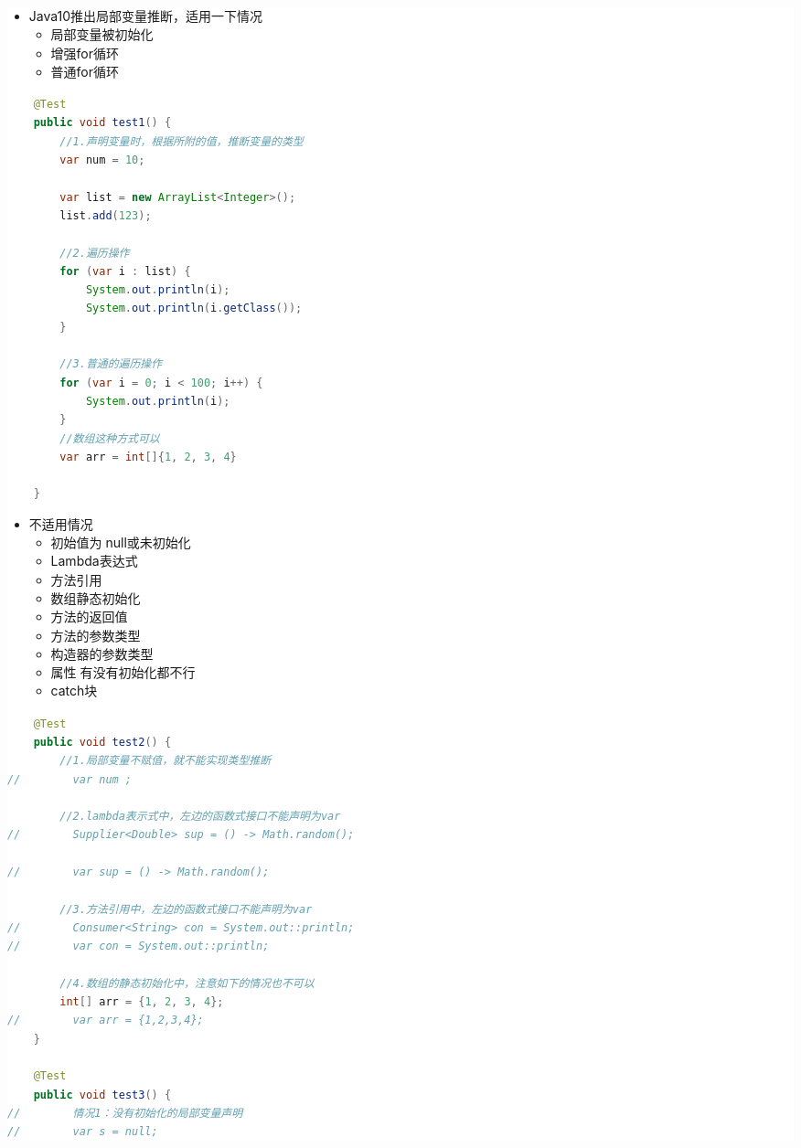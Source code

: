 * Java10推出局部变量推断，适用一下情况
  * 局部变量被初始化
  * 增强for循环
  * 普通for循环

```java
    @Test
    public void test1() {
        //1.声明变量时，根据所附的值，推断变量的类型
        var num = 10;

        var list = new ArrayList<Integer>();
        list.add(123);

        //2.遍历操作
        for (var i : list) {
            System.out.println(i);
            System.out.println(i.getClass());
        }

        //3.普通的遍历操作
        for (var i = 0; i < 100; i++) {
            System.out.println(i);
        }
        //数组这种方式可以
        var arr = int[]{1, 2, 3, 4}

    }
```

* 不适用情况
  * 初始值为 null或未初始化
  * Lambda表达式
  * 方法引用
  * 数组静态初始化
  * 方法的返回值
  * 方法的参数类型
  * 构造器的参数类型
  * 属性 有没有初始化都不行
  * catch块

```java
    @Test
    public void test2() {
        //1.局部变量不赋值，就不能实现类型推断
//        var num ;

        //2.lambda表示式中，左边的函数式接口不能声明为var
//        Supplier<Double> sup = () -> Math.random();

//        var sup = () -> Math.random();

        //3.方法引用中，左边的函数式接口不能声明为var
//        Consumer<String> con = System.out::println;
//        var con = System.out::println;

        //4.数组的静态初始化中，注意如下的情况也不可以
        int[] arr = {1, 2, 3, 4};
//        var arr = {1,2,3,4};
    }

    @Test
    public void test3() {
//        情况1：没有初始化的局部变量声明
//        var s = null;
```